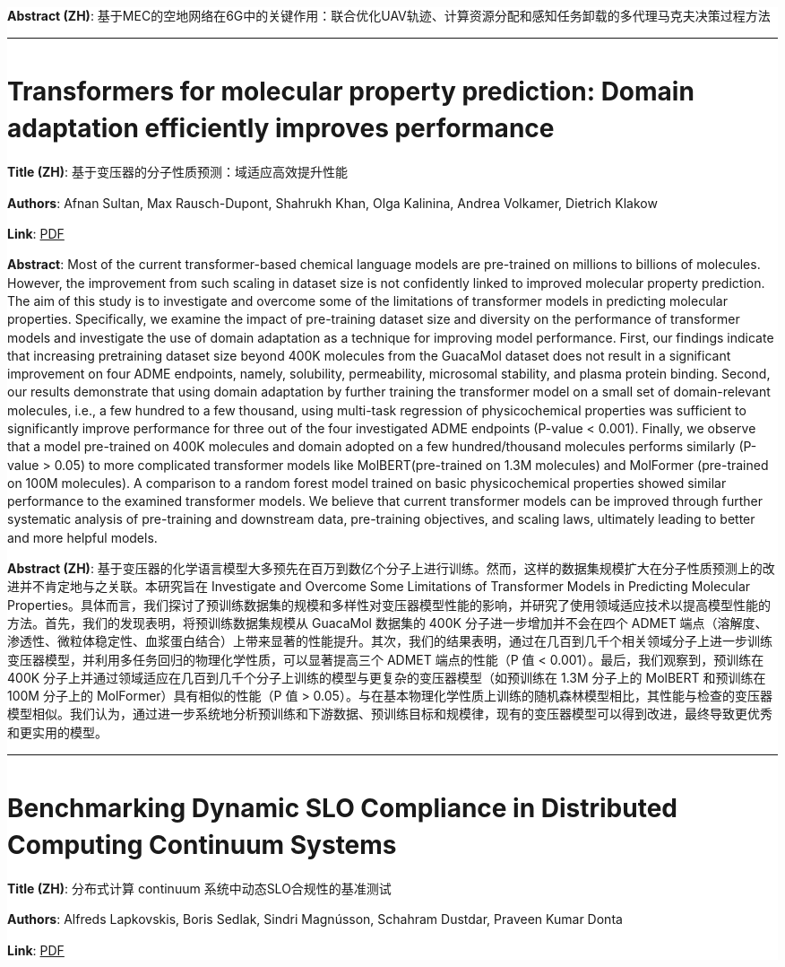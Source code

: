 **Abstract (ZH)**: 基于MEC的空地网络在6G中的关键作用：联合优化UAV轨迹、计算资源分配和感知任务卸载的多代理马克夫决策过程方法 

---
# Transformers for molecular property prediction: Domain adaptation efficiently improves performance 

**Title (ZH)**: 基于变压器的分子性质预测：域适应高效提升性能 

**Authors**: Afnan Sultan, Max Rausch-Dupont, Shahrukh Khan, Olga Kalinina, Andrea Volkamer, Dietrich Klakow  

**Link**: [PDF](https://arxiv.org/pdf/2503.03360)  

**Abstract**: Most of the current transformer-based chemical language models are pre-trained on millions to billions of molecules. However, the improvement from such scaling in dataset size is not confidently linked to improved molecular property prediction. The aim of this study is to investigate and overcome some of the limitations of transformer models in predicting molecular properties. Specifically, we examine the impact of pre-training dataset size and diversity on the performance of transformer models and investigate the use of domain adaptation as a technique for improving model performance. First, our findings indicate that increasing pretraining dataset size beyond 400K molecules from the GuacaMol dataset does not result in a significant improvement on four ADME endpoints, namely, solubility, permeability, microsomal stability, and plasma protein binding. Second, our results demonstrate that using domain adaptation by further training the transformer model on a small set of domain-relevant molecules, i.e., a few hundred to a few thousand, using multi-task regression of physicochemical properties was sufficient to significantly improve performance for three out of the four investigated ADME endpoints (P-value < 0.001). Finally, we observe that a model pre-trained on 400K molecules and domain adopted on a few hundred/thousand molecules performs similarly (P-value > 0.05) to more complicated transformer models like MolBERT(pre-trained on 1.3M molecules) and MolFormer (pre-trained on 100M molecules). A comparison to a random forest model trained on basic physicochemical properties showed similar performance to the examined transformer models. We believe that current transformer models can be improved through further systematic analysis of pre-training and downstream data, pre-training objectives, and scaling laws, ultimately leading to better and more helpful models. 

**Abstract (ZH)**: 基于变压器的化学语言模型大多预先在百万到数亿个分子上进行训练。然而，这样的数据集规模扩大在分子性质预测上的改进并不肯定地与之关联。本研究旨在 Investigate and Overcome Some Limitations of Transformer Models in Predicting Molecular Properties。具体而言，我们探讨了预训练数据集的规模和多样性对变压器模型性能的影响，并研究了使用领域适应技术以提高模型性能的方法。首先，我们的发现表明，将预训练数据集规模从 GuacaMol 数据集的 400K 分子进一步增加并不会在四个 ADMET 端点（溶解度、渗透性、微粒体稳定性、血浆蛋白结合）上带来显著的性能提升。其次，我们的结果表明，通过在几百到几千个相关领域分子上进一步训练变压器模型，并利用多任务回归的物理化学性质，可以显著提高三个 ADMET 端点的性能（P 值 < 0.001）。最后，我们观察到，预训练在 400K 分子上并通过领域适应在几百到几千个分子上训练的模型与更复杂的变压器模型（如预训练在 1.3M 分子上的 MolBERT 和预训练在 100M 分子上的 MolFormer）具有相似的性能（P 值 > 0.05）。与在基本物理化学性质上训练的随机森林模型相比，其性能与检查的变压器模型相似。我们认为，通过进一步系统地分析预训练和下游数据、预训练目标和规模律，现有的变压器模型可以得到改进，最终导致更优秀和更实用的模型。 

---
# Benchmarking Dynamic SLO Compliance in Distributed Computing Continuum Systems 

**Title (ZH)**: 分布式计算 continuum 系统中动态SLO合规性的基准测试 

**Authors**: Alfreds Lapkovskis, Boris Sedlak, Sindri Magnússon, Schahram Dustdar, Praveen Kumar Donta  

**Link**: [PDF](https://arxiv.org/pdf/2503.03274)  
